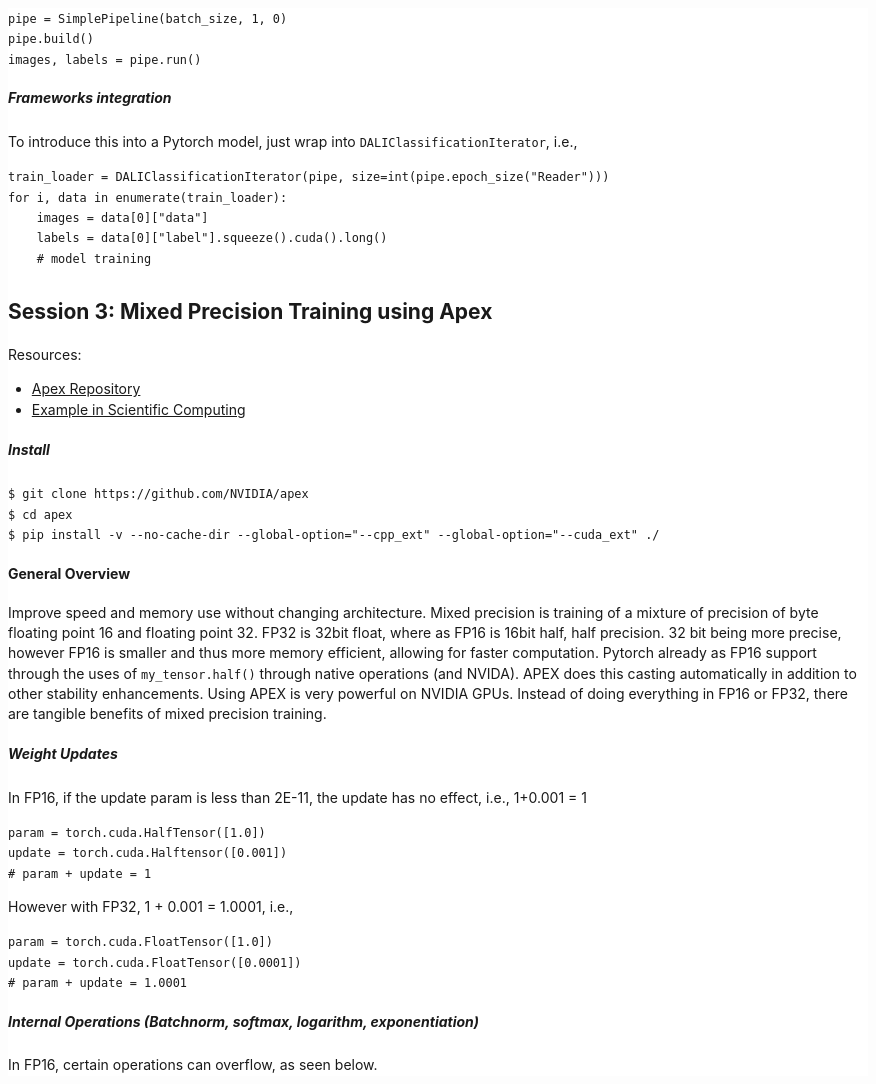 
    pipe = SimplePipeline(batch_size, 1, 0)
    pipe.build()
    images, labels = pipe.run()      

##### Frameworks integration 
To introduce this into a Pytorch model, just wrap into `DALIClassificationIterator`, i.e., 

    train_loader = DALIClassificationIterator(pipe, size=int(pipe.epoch_size("Reader")))
    for i, data in enumerate(train_loader):
        images = data[0]["data"]
        labels = data[0]["label"].squeeze().cuda().long()
        # model training

## Session 3: Mixed Precision Training using Apex 
Resources: 
- [Apex Repository](https://github.com/NVIDIA/apex)
- [Example in Scientific Computing](https://developer.nvidia.com/blog/tensor-cores-mixed-precision-scientific-computing/)
##### Install 

    $ git clone https://github.com/NVIDIA/apex
    $ cd apex
    $ pip install -v --no-cache-dir --global-option="--cpp_ext" --global-option="--cuda_ext" ./

#### General Overview 
Improve speed and memory use without changing architecture. 
Mixed precision is training of a mixture of precision of byte floating point 16 and floating point 32.
FP32 is 32bit float, where as FP16 is 16bit half, half precision. 32 bit being more precise, however FP16 is smaller and thus more memory efficient, allowing for faster computation.
Pytorch already as FP16 support through the uses of `my_tensor.half()` through native operations (and NVIDA). 
APEX does this casting automatically in addition to other stability enhancements. 
Using APEX is very powerful on NVIDIA GPUs. 
Instead of doing everything in FP16 or FP32, there are tangible benefits of mixed precision training. 

##### Weight Updates 
In FP16, if the update param is less than 2E-11, the update has no effect, i.e., 1+0.001 = 1 

    param = torch.cuda.HalfTensor([1.0])
    update = torch.cuda.Halftensor([0.001])
    # param + update = 1
However with FP32, 1 + 0.001 = 1.0001, i.e., 

    param = torch.cuda.FloatTensor([1.0])
    update = torch.cuda.FloatTensor([0.0001])
    # param + update = 1.0001    
##### Internal Operations (Batchnorm, softmax, logarithm, exponentiation)
In FP16, certain operations can overflow, as seen below. 
